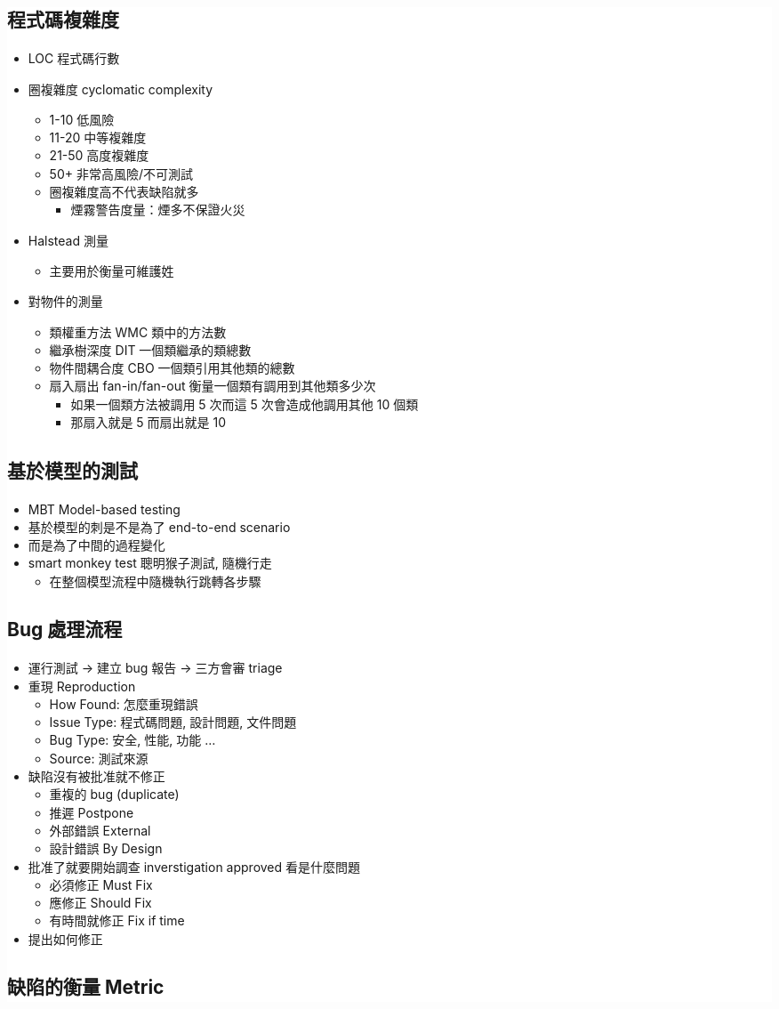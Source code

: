 ## 程式碼複雜度

-   LOC 程式碼行數
-   圈複雜度 cyclomatic complexity
    -   1-10 低風險
    -   11-20 中等複雜度
    -   21-50 高度複雜度
    -   50+ 非常高風險/不可測試
    -   圈複雜度高不代表缺陷就多
        -   煙霧警告度量：煙多不保證火災
-   Halstead 測量
    -   主要用於衡量可維護姓

-   對物件的測量
    -   類權重方法 WMC 類中的方法數
    -   繼承樹深度 DIT 一個類繼承的類總數
    -   物件間耦合度 CBO 一個類引用其他類的總數
    -   扇入扇出 fan-in/fan-out 衡量一個類有調用到其他類多少次
        -   如果一個類方法被調用 5 次而這 5 次會造成他調用其他 10 個類
        -   那扇入就是 5 而扇出就是 10


## 基於模型的測試

-   MBT Model-based testing
-   基於模型的刺是不是為了 end-to-end scenario
-   而是為了中間的過程變化
-   smart monkey test 聰明猴子測試, 隨機行走
    -   在整個模型流程中隨機執行跳轉各步驟


## Bug 處理流程

-   運行測試 -> 建立 bug 報告 -> 三方會審 triage
-   重現 Reproduction
    -   How Found: 怎麼重現錯誤
    -   Issue Type: 程式碼問題, 設計問題, 文件問題
    -   Bug Type: 安全, 性能, 功能 &#x2026;
    -   Source: 測試來源
-   缺陷沒有被批准就不修正
    -   重複的 bug (duplicate)
    -   推遲 Postpone
    -   外部錯誤 External
    -   設計錯誤 By Design
-   批准了就要開始調查 inverstigation approved 看是什麼問題
    -   必須修正 Must Fix
    -   應修正 Should Fix
    -   有時間就修正 Fix if time
-   提出如何修正


## 缺陷的衡量 Metric
